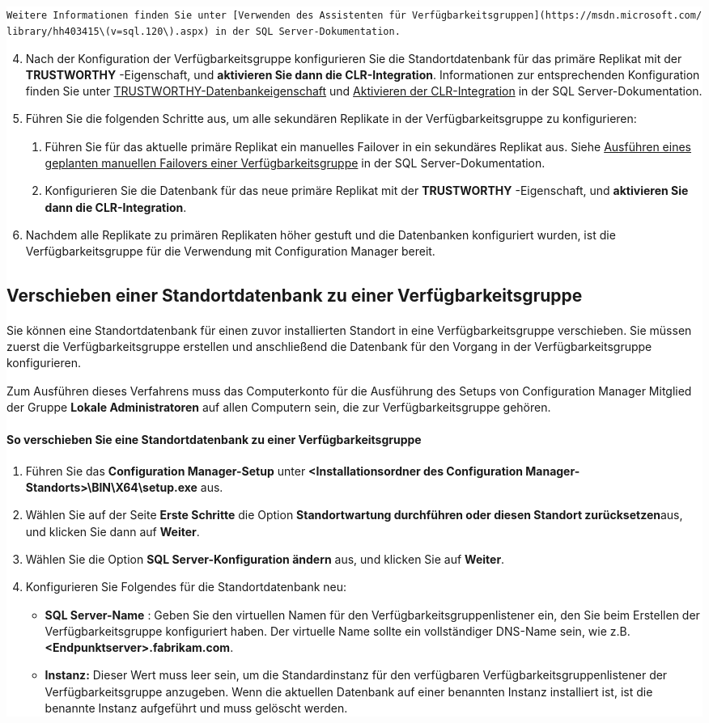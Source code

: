     Weitere Informationen finden Sie unter [Verwenden des Assistenten für Verfügbarkeitsgruppen](https://msdn.microsoft.com/library/hh403415\(v=sql.120\).aspx) in der SQL Server-Dokumentation.  

4.  Nach der Konfiguration der Verfügbarkeitsgruppe konfigurieren Sie die Standortdatenbank für das primäre Replikat mit der **TRUSTWORTHY** -Eigenschaft, und **aktivieren Sie dann die CLR-Integration**. Informationen zur entsprechenden Konfiguration finden Sie unter [TRUSTWORTHY-Datenbankeigenschaft](https://msdn.microsoft.com/library/ms187861\(v=sql.120\).aspx) und  [Aktivieren der CLR-Integration](https://msdn.microsoft.com/library/ms131048\(v=sql.120\).aspx) in der SQL Server-Dokumentation.  

5.  Führen Sie die folgenden Schritte aus, um alle sekundären Replikate in der Verfügbarkeitsgruppe zu konfigurieren:  

    1.  Führen Sie für das aktuelle primäre Replikat ein manuelles Failover in ein sekundäres Replikat aus. Siehe [Ausführen eines geplanten manuellen Failovers einer Verfügbarkeitsgruppe](https://msdn.microsoft.com/library/hh231018\(v=sql.120\).aspx) in der SQL Server-Dokumentation.  

    2.  Konfigurieren Sie die Datenbank für das neue primäre Replikat mit der **TRUSTWORTHY** -Eigenschaft, und **aktivieren Sie dann die CLR-Integration**.  

6.  Nachdem alle Replikate zu primären Replikaten höher gestuft und die Datenbanken konfiguriert wurden, ist die Verfügbarkeitsgruppe für die Verwendung mit Configuration Manager bereit.  





##  <a name="bkmk_direct"></a> Verschieben einer Standortdatenbank zu einer Verfügbarkeitsgruppe  
 Sie können eine Standortdatenbank für einen zuvor installierten Standort in eine Verfügbarkeitsgruppe verschieben. Sie müssen zuerst die Verfügbarkeitsgruppe erstellen und anschließend die Datenbank für den Vorgang in der Verfügbarkeitsgruppe konfigurieren.  

 Zum Ausführen dieses Verfahrens muss das Computerkonto für die Ausführung des Setups von Configuration Manager Mitglied der Gruppe **Lokale Administratoren** auf allen Computern sein, die zur Verfügbarkeitsgruppe gehören.  

#### <a name="to-move-a-site-database-to-an-availability-group"></a>So verschieben Sie eine Standortdatenbank zu einer Verfügbarkeitsgruppe  

1.  Führen Sie das **Configuration Manager-Setup** unter **&lt;Installationsordner des Configuration Manager-Standorts\>\BIN\X64\setup.exe** aus.  

2.  Wählen Sie auf der Seite **Erste Schritte** die Option **Standortwartung durchführen oder diesen Standort zurücksetzen**aus, und klicken Sie dann auf **Weiter**.  

3.  Wählen Sie die Option **SQL Server-Konfiguration ändern** aus, und klicken Sie auf **Weiter**.  

4.  Konfigurieren Sie Folgendes für die Standortdatenbank neu:  

    -   **SQL Server-Name** : Geben Sie den virtuellen Namen für den Verfügbarkeitsgruppenlistener ein, den Sie beim Erstellen der Verfügbarkeitsgruppe konfiguriert haben. Der virtuelle Name sollte ein vollständiger DNS-Name sein, wie z.B. **&lt;Endpunktserver\>.fabrikam.com**.  

    -   **Instanz:** Dieser Wert muss leer sein, um die Standardinstanz für den verfügbaren Verfügbarkeitsgruppenlistener der Verfügbarkeitsgruppe anzugeben.  Wenn die aktuellen Datenbank auf einer benannten Instanz installiert ist, ist die benannte Instanz aufgeführt und muss gelöscht werden.  
